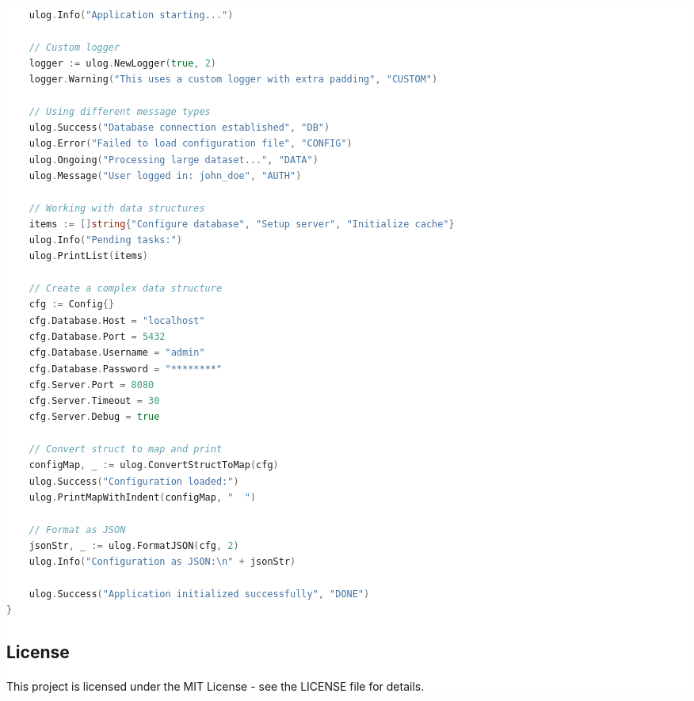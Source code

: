 ```go
    ulog.Info("Application starting...")

    // Custom logger
    logger := ulog.NewLogger(true, 2)
    logger.Warning("This uses a custom logger with extra padding", "CUSTOM")

    // Using different message types
    ulog.Success("Database connection established", "DB")
    ulog.Error("Failed to load configuration file", "CONFIG")
    ulog.Ongoing("Processing large dataset...", "DATA")
    ulog.Message("User logged in: john_doe", "AUTH")

    // Working with data structures
    items := []string{"Configure database", "Setup server", "Initialize cache"}
    ulog.Info("Pending tasks:")
    ulog.PrintList(items)

    // Create a complex data structure
    cfg := Config{}
    cfg.Database.Host = "localhost"
    cfg.Database.Port = 5432
    cfg.Database.Username = "admin"
    cfg.Database.Password = "********"
    cfg.Server.Port = 8080
    cfg.Server.Timeout = 30
    cfg.Server.Debug = true

    // Convert struct to map and print
    configMap, _ := ulog.ConvertStructToMap(cfg)
    ulog.Success("Configuration loaded:")
    ulog.PrintMapWithIndent(configMap, "  ")

    // Format as JSON
    jsonStr, _ := ulog.FormatJSON(cfg, 2)
    ulog.Info("Configuration as JSON:\n" + jsonStr)

    ulog.Success("Application initialized successfully", "DONE")
}
```

## License

This project is licensed under the MIT License - see the LICENSE file for details.
